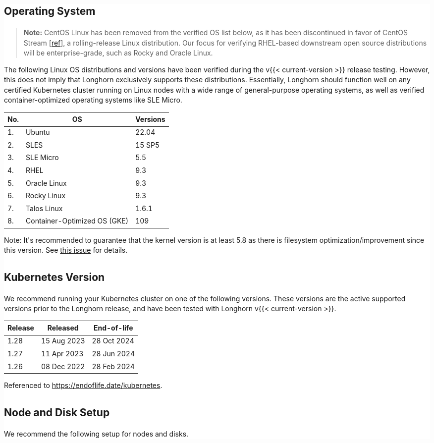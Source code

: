 ## Operating System

> **Note:** CentOS Linux has been removed from the verified OS list below, as it has been discontinued in favor of CentOS Stream [[ref](https://www.redhat.com/en/blog/faq-centos-stream-updates#Q5)], a rolling-release Linux distribution. Our focus for verifying RHEL-based downstream open source distributions will be enterprise-grade, such as Rocky and Oracle Linux.

The following Linux OS distributions and versions have been verified during the v{{< current-version >}} release testing. However, this does not imply that Longhorn exclusively supports these distributions. Essentially, Longhorn should function well on any certified Kubernetes cluster running on Linux nodes with a wide range of general-purpose operating systems, as well as verified container-optimized operating systems like SLE Micro.

| No. | OS                           | Versions
|-----|------------------------------| --------
| 1.  | Ubuntu                       | 22.04
| 2.  | SLES                         | 15 SP5
| 3.  | SLE Micro                    | 5.5
| 4.  | RHEL                         | 9.3
| 5.  | Oracle Linux                 | 9.3
| 6.  | Rocky Linux                  | 9.3
| 7.  | Talos Linux                  | 1.6.1
| 8.  | Container-Optimized OS (GKE) | 109

Note: It's recommended to guarantee that the kernel version is at least 5.8 as there is filesystem optimization/improvement since this version. See [this issue](https://github.com/longhorn/longhorn/issues/2507#issuecomment-857195496) for details.

## Kubernetes Version

We recommend running your Kubernetes cluster on one of the following versions. These versions are the active supported versions prior to the Longhorn release, and have been tested with Longhorn v{{< current-version >}}.

| Release | Released     | End-of-life
|---------|--------------| -----------
| 1.28    | 15 Aug 2023  | 28 Oct 2024
| 1.27    | 11 Apr 2023  | 28 Jun 2024
| 1.26    | 08 Dec 2022  | 28 Feb 2024

Referenced to https://endoflife.date/kubernetes.

## Node and Disk Setup

We recommend the following setup for nodes and disks.
